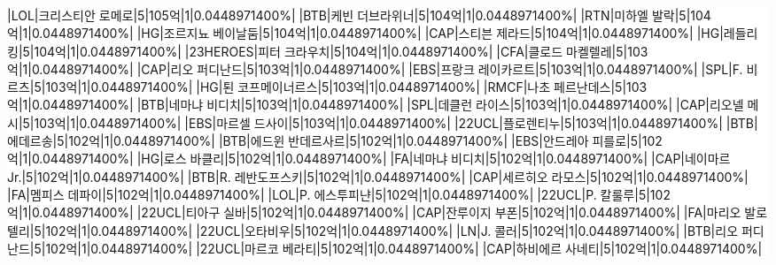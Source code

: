 |LOL|크리스티안 로메로|5|105억|1|0.0448971400%|
|BTB|케빈 더브라위너|5|104억|1|0.0448971400%|
|RTN|미하엘 발락|5|104억|1|0.0448971400%|
|HG|조르지뇨 베이날둠|5|104억|1|0.0448971400%|
|CAP|스티븐 제라드|5|104억|1|0.0448971400%|
|HG|레들리 킹|5|104억|1|0.0448971400%|
|23HEROES|피터 크라우치|5|104억|1|0.0448971400%|
|CFA|클로드 마켈렐레|5|103억|1|0.0448971400%|
|CAP|리오 퍼디난드|5|103억|1|0.0448971400%|
|EBS|프랑크 레이카르트|5|103억|1|0.0448971400%|
|SPL|F. 비르츠|5|103억|1|0.0448971400%|
|HG|퇸 코프메이너르스|5|103억|1|0.0448971400%|
|RMCF|나초 페르난데스|5|103억|1|0.0448971400%|
|BTB|네마냐 비디치|5|103억|1|0.0448971400%|
|SPL|데클런 라이스|5|103억|1|0.0448971400%|
|CAP|리오넬 메시|5|103억|1|0.0448971400%|
|EBS|마르셀 드사이|5|103억|1|0.0448971400%|
|22UCL|플로렌티누|5|103억|1|0.0448971400%|
|BTB|에데르송|5|102억|1|0.0448971400%|
|BTB|에드윈 반데르사르|5|102억|1|0.0448971400%|
|EBS|안드레아 피를로|5|102억|1|0.0448971400%|
|HG|로스 바클리|5|102억|1|0.0448971400%|
|FA|네마냐 비디치|5|102억|1|0.0448971400%|
|CAP|네이마르 Jr.|5|102억|1|0.0448971400%|
|BTB|R. 레반도프스키|5|102억|1|0.0448971400%|
|CAP|세르히오 라모스|5|102억|1|0.0448971400%|
|FA|멤피스 데파이|5|102억|1|0.0448971400%|
|LOL|P. 에스투피냔|5|102억|1|0.0448971400%|
|22UCL|P. 칼룰루|5|102억|1|0.0448971400%|
|22UCL|티아구 실바|5|102억|1|0.0448971400%|
|CAP|잔루이지 부폰|5|102억|1|0.0448971400%|
|FA|마리오 발로텔리|5|102억|1|0.0448971400%|
|22UCL|오타비우|5|102억|1|0.0448971400%|
|LN|J. 콜러|5|102억|1|0.0448971400%|
|BTB|리오 퍼디난드|5|102억|1|0.0448971400%|
|22UCL|마르코 베라티|5|102억|1|0.0448971400%|
|CAP|하비에르 사네티|5|102억|1|0.0448971400%|
